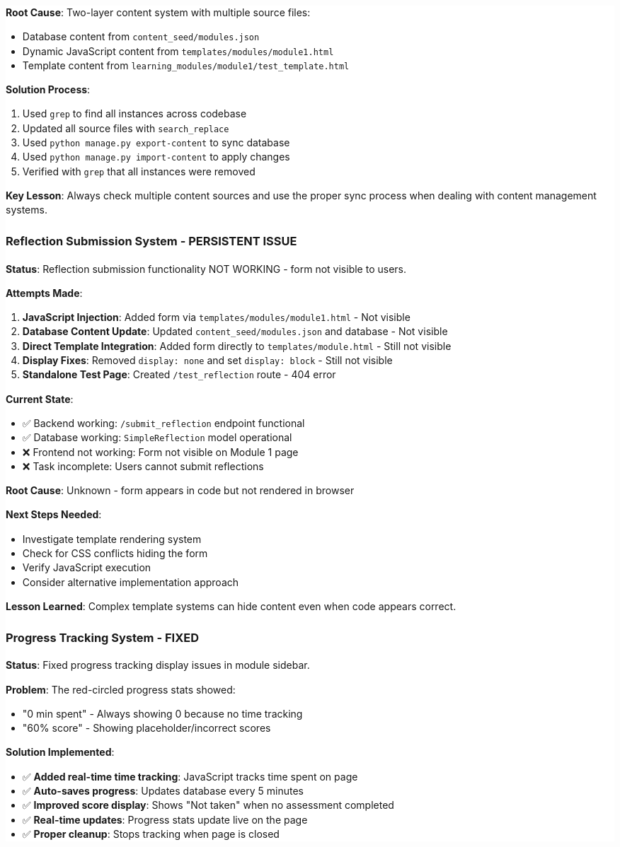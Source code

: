 **Root Cause**: Two-layer content system with multiple source files:
- Database content from `content_seed/modules.json`
- Dynamic JavaScript content from `templates/modules/module1.html`
- Template content from `learning_modules/module1/test_template.html`

**Solution Process**:
1. Used `grep` to find all instances across codebase
2. Updated all source files with `search_replace`
3. Used `python manage.py export-content` to sync database
4. Used `python manage.py import-content` to apply changes
5. Verified with `grep` that all instances were removed

**Key Lesson**: Always check multiple content sources and use the proper sync process when dealing with content management systems.

### **Reflection Submission System - PERSISTENT ISSUE**
**Status**: Reflection submission functionality NOT WORKING - form not visible to users.

**Attempts Made**:
1. **JavaScript Injection**: Added form via `templates/modules/module1.html` - Not visible
2. **Database Content Update**: Updated `content_seed/modules.json` and database - Not visible
3. **Direct Template Integration**: Added form directly to `templates/module.html` - Still not visible
4. **Display Fixes**: Removed `display: none` and set `display: block` - Still not visible
5. **Standalone Test Page**: Created `/test_reflection` route - 404 error

**Current State**:
- ✅ Backend working: `/submit_reflection` endpoint functional
- ✅ Database working: `SimpleReflection` model operational
- ❌ Frontend not working: Form not visible on Module 1 page
- ❌ Task incomplete: Users cannot submit reflections

**Root Cause**: Unknown - form appears in code but not rendered in browser

**Next Steps Needed**:
- Investigate template rendering system
- Check for CSS conflicts hiding the form
- Verify JavaScript execution
- Consider alternative implementation approach

**Lesson Learned**: Complex template systems can hide content even when code appears correct.

### **Progress Tracking System - FIXED**
**Status**: Fixed progress tracking display issues in module sidebar.

**Problem**: The red-circled progress stats showed:
- "0 min spent" - Always showing 0 because no time tracking
- "60% score" - Showing placeholder/incorrect scores

**Solution Implemented**:
- ✅ **Added real-time time tracking**: JavaScript tracks time spent on page
- ✅ **Auto-saves progress**: Updates database every 5 minutes
- ✅ **Improved score display**: Shows "Not taken" when no assessment completed
- ✅ **Real-time updates**: Progress stats update live on the page
- ✅ **Proper cleanup**: Stops tracking when page is closed

